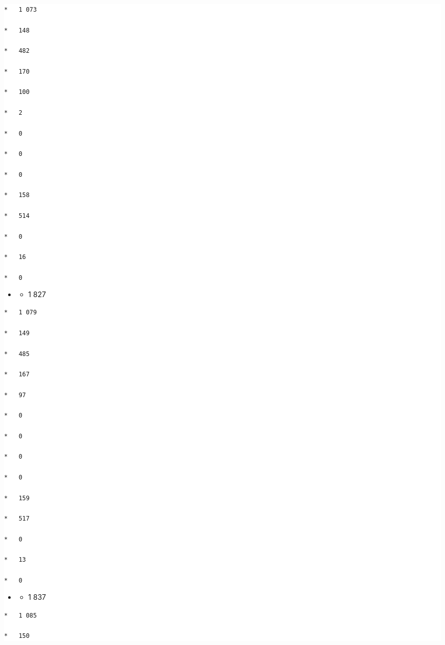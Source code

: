     *   1 073

    *   148

    *   482

    *   170

    *   100

    *   2

    *   0

    *   0

    *   0

    *   158

    *   514

    *   0

    *   16

    *   0


*    *   1 827

    *   1 079

    *   149

    *   485

    *   167

    *   97

    *   0

    *   0

    *   0

    *   0

    *   159

    *   517

    *   0

    *   13

    *   0


*    *   1 837

    *   1 085

    *   150
